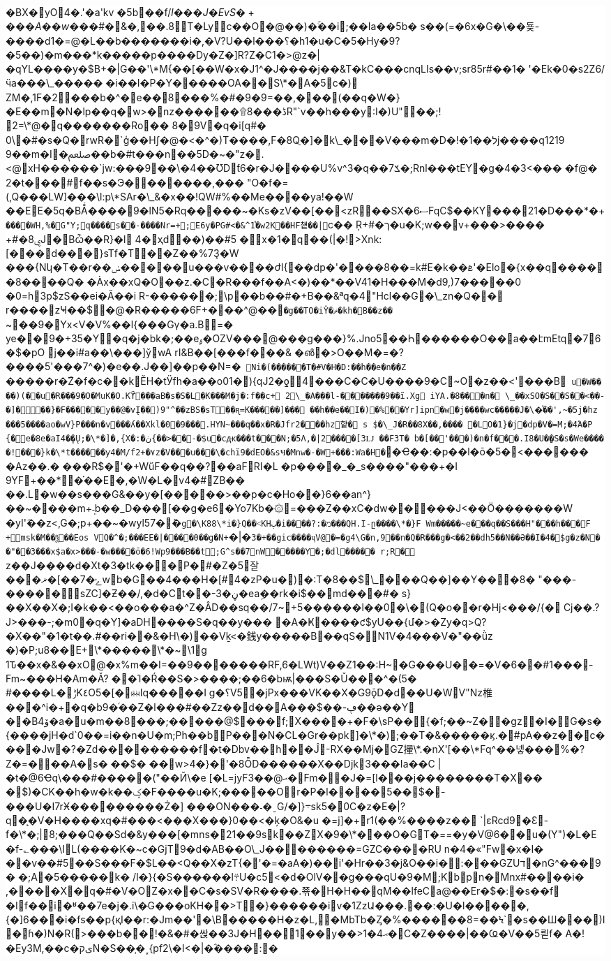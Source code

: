 �BX�yO4�.'�a'kv �5b��f$/l���J�EvS�+���A��w��$�#�&�,��.8T�Lyc��O�@��)�ۚ� �i;��Ia��5b� s��(=�6x�G�\��둊-����d1�=@�L��b�������i�,�V?U��l���؟�h1�u�C�5�Hy�9?�5��)�m���\*k�����p����Dy�Z�]R?Z�C1�>@z�|� qYL����y�$B+�|G��'\*M{��[��W�x�J1^�J����j��&T�kC���cnqLIs� �v;sr85r#��1� '�Ek�0�s2Z6/ ӵa���\_�����
�i��I�P�Y�����OA��S\*�A�5c�)
ZM�,1F�2���b�^�e��8���%�#�9�9=��,���(��q�W�}�E�� m�N�lp��q�w>�nz������۩8���ڈR"`v��h���y:I�)U"� �;!
2=\*@�q�������Ro�� 8�9V�q�i[q#�
0\�#�s�Q�rwR�`ģ��Hʃ�@�<�^�)T����,F�8Qְ�]�k\_���V���m�D�!�1��לj����q1219
9��m�I�ﷵ��b�#t���n��5D�~�"z�޳.<@xH������`jw:���9��\�4��ƱDƭ6�r�J����U%v^3�q��ݎ7�;Rnl���tEY�g�4�3<��� �f@� 2�t���#f��s�Э�������,��� "O�f�=(,Q���LW]���\l: p\*SAr�\_&�x��!QW#%��Me����ya!��W �� EE�5q�BǺ����9�lN5�Rq�����~�Ks�zV��[��<zR��SX�ސ6FqC$��KY���21�D���\*�+`����WH,%�G"Y;q����s��-����Nr=+;E6y�PG#<�&^1֯�w2K��HF첕��|`c��
Ŗ+#�ך�u�K;w��v+���>���� +#�8ۑJ�Bѽ��R}�l
4�ҳd��)��#5
�x�1�q��(|�!>Xnk:[���d���}sTf�T��Z��%7Ҙ�W ���{Nկ�T��r��ݭ�����⹸u���v����ժІ{��dp�'����8��=k#E�k��ܧ'�Elo�{x��q�����8����Q�
�Àx��xQ�O��z.�C�R���f��A<�)��\*��V4 1�H���M�d9,)7�����0 �0=h3p$zS��ei�Ă��i R-������;\p��b��#�+ B��&ªq�4"Hcl��G�\_zn�Q��
r����zҸ��$޹�@�R�����6F+�԰��^@��`�g��TO�iŶ�ޘ�kh�B��z��`~��9�Yx<V�V%��l{���Gү�a.B=�
ye��9�+35�Y�q�j�bk�;� �eۄ�OZV���@��� g���}%.Jno5��Һ������O��a��էmEtq�76�$�pO
j��i#a��\���]ўwA rI&B��[���f���& �൵�>O��M�=�?��� �5'���7^�)�e��.J��]��p��N=�` Ni�(����� �T�#V�H�D:��h��e�n��Z`� ����r�ۜZ�f�c� �kĚH�tӰfh�a��o01�){qJ2�ƍ4���C�C�U����9�C~O�z��<'���B` u�W����)(��u�R���9�O�MuK�O.Kϔ񍂢���aB�s�S�L�K���M�j�:f��c+ 2\_�A���l-�������9��ĩ.Xg
iYA.�8���n�
\_��xSO�S��S��<��-�]���}�F�����y��@�vĮ��)9"^��zBS�sT��ꭆ=K�����]���
��h��e��I�)�%��Yr]ipn�w�َj����wc�����J�\�ͣ��',~�5j�hz���5����ao�wV}Ρ���n�v���ʎ��Xkl�0�9���.HYN~���q��x�R�Jfr2�� �hz햩�
s $�\_J�R��8X��,���� �LO�1}�j�dp�V�=M;�4Ά�P{�e�8e�aI4�ܷ�Ų;�\*�]�,{X�:�ڽ{��>��-�$u�cԫ���t���N;�5Λ,�|2����[3Ǉ ��F3T� b�[��'���)�n�f���.I8�U�̺�S�s�We���� �ǃ���}k�\*t������ƴ4�M/f2+�۷z�V���u���\�chï9�dEO�&sҸ�Mnw�-�W+���:Wa�H�`�Ҽ��:�p��l� ō�5�<������
�Az��.�
���R$�'�+WűF��q��?��aFRI�L �p����\_ �\_s����"���+�I 9YF+��\*�֗��E�,�W�L�v4�#׿ZB�� ��.L�w��s���G&��y�[�����>��p�c�Ho��}6��an^}��~����m+ܸ˗b��\_D���[��g�e6�Yo7Kb�۞=���Z��xC�dw�����J<��Ӧ�������W �yI'̃��z<,G�;p+��~�wyl57�݊�`g�\K88\*i�}Q��˂K Hٻ�i����?:�מ���QH.I-ը����\*�}F Wm�����~e���q��S���H"���h���F+msk�M��ѯ ��Eos V Q�^�;���EE�|����0��g�N+`�|�`3�+��gic����ҷV@�=�g4\G�n,9��n�Q�R���g�<��2��dh5��N��Ә��I�4�$g�z�N��"��3���x$a�x>���-�w����ӧ�6!Wp9���B��t;G^s��7nW�����Y�;�dl����� r;R� `z��J����d�Xt�3�tk���P�#�Z�5\잘���ݻ�7��]�ޜwb�G��4���H�[#4�zP�u�)�:T�8��$\_���Q��]��Y���8� "���-�����sZC]�Ƶ��/,�d�Ct��-3�ڼ�eaܹ��rk�i$��md���#� s}��X��X�;I�k��<��o���a�^Z�ÂD��sq��/7 ~+5������l��0�\�(Q�o��r�Hj<���/{�
Cj��.?J>��� -;�m0�q�Y]�aDH����S�q��y���
�A�Ҝ����ƈ$yU��{մ �>�Zy�q>Q?�X��"�1�t��.#��ri��&�H\�)��Vḵ<�銭y�����B��qS�N1V�4���V�"��ǜz
�)�P;u8��E+\*�����\*�~\1g
1Ԏ��x�&��xO@�x%m��I=��9�������RF,6�LWt)V��Z1��:H~�G���U��=�V�6��#1���޸-Fm~ ���H�Am�Ă?
��Ί�Ŕ��S�>����;��6�bѭ|���S�Ǔ���^�(5� #����L�ݱK٤O5�[�ꗜIq�����I g�؟V5�jPx���VK��X�G9ǭD�d��U�WV"Nz椎���^i�+�q�b9�֝��Z�l���#�� Zz��d��A���$��-ڥ��ǝ��Y ��B4ۆ�a�u�m��8���;�����@$���f;X����+�F�\sP��{�f;��~Z� �gz�I�G�s�{�� ��jH�d`0��=i��n�U�m;Ph��bP� ��N�CL�Gr��pk]�\*�);��T�&�����ϗ.�#pA��z��c����Jw�?�Zԁ���������f�t�Dbv��h��Ĵ-RX��Mj�GZ㩣\*.�nX'[��\*Fq^��넿���%�?Z�=���A�s� ��$�
��w>4�}�'�8ȬD������X��Djk3���Ia��C |�t�@6Ҽq\���#�����("��Й\�e
[�L=jyF3��@ޙ�Fm��J�=[l���j��������T�X��
�$)�CK��h�w�k��ݤ�F����u�K;�����O޼r�P�l����5��$�-���U�I7rӾ���������Ż�]
���ON���˗�ˍG/�]}܋sk5�0C�z�E�|?q�̙�V�H����xq�#���<���X���}0��<�ķ�O&�u �=j]�+r1(��%����z�� `|εRcd9�Ɛ-f�\*�;|8;���Q��Sd�&y���[�mns�21��9sk��ZX�9�\*���O�GT�==�y�V@6�޹�u�(Y")�L�E�f-؎���\IL(����K�~c�GjT9�d�AB��O\_J��������=GZC����RU n�4�«"Fw�x�I� ��v��#5��S���F�$L��<Q��X�zT{�'�=�aA�)��i'�Hr��3�j&O��i�:���GZUד�nG^���9�
�;A�5�����k� /l�}{�S������l܊U�c5<�ԁ�OlV��g���qU�9�M;Kbpn�Mnx#����i�
,����X�q�#�V�OZ�x��C�s�SV�R����.쬮�H�H��qM��lfeCa@��Er�$�:�s��f
�If��i�ʶ��7e�j�.i\�ּG���oKH��>T�}������iv�1ZzԱ���.��:�U�l�����,{�]6���i�fs��p{қI� �r:�Jm��'�\B��� ��H�z�L,�MbTb�Ȥ�%������8=��Ϟ`�s��Ш���)I
�ɦ�)N�R(>���b��!�&�#�싽��3J�H��1��y��>1�ޙ4�C�Z����|��Ҩ�V��5릗f� A�!�Ey3M,��c�یקN�S��̹�˯{pf2\�I<�|�ؓ����:�